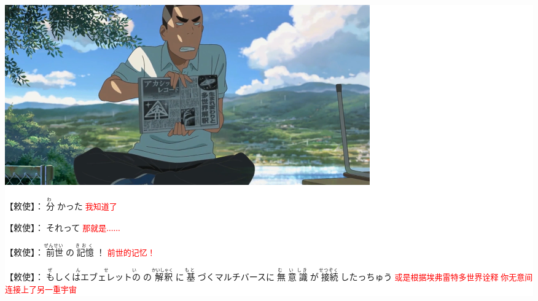 ![](images-w600/019.png)

<p><ruby>
   【敕使】：<rp>(</rp><rt></rt><rp>)</rp>
分<rp>(</rp><rt>わ</rt><rp>)</rp>
かった<rp>(</rp><rt></rt><rp>)</rp>
   <font color="red" size="2">我知道了</font>
</ruby></p >

<p><ruby>
   【敕使】：<rp>(</rp><rt></rt><rp>)</rp>
それって<rp>(</rp><rt></rt><rp>)</rp>
   <font color="red" size="2">那就是……</font>
</ruby></p >

<p><ruby>
   【敕使】：<rp>(</rp><rt></rt><rp>)</rp>
前世<rp>(</rp><rt>ぜんせい</rt><rp>)</rp>
の<rp>(</rp><rt></rt><rp>)</rp>
記憶<rp>(</rp><rt>きおく</rt><rp>)</rp>
！<rp>(</rp><rt></rt><rp>)</rp>
   <font color="red" size="2">前世的记忆！</font>
</ruby></p >

<p><ruby>
   【敕使】：<rp>(</rp><rt></rt><rp>)</rp>
もしくはエブェレットの<rp>(</rp><rt>ぜんせい</rt><rp>)</rp>
の<rp>(</rp><rt></rt><rp>)</rp>
解釈<rp>(</rp><rt>かいしゃく</rt><rp>)</rp>
に<rp>(</rp><rt></rt><rp>)</rp>
基<rp>(</rp><rt>もと</rt><rp>)</rp>
づくマルチバースに<rp>(</rp><rt></rt><rp>)</rp>
無<rp>(</rp><rt>む</rt><rp>)</rp>
意<rp>(</rp><rt>い</rt><rp>)</rp>
識<rp>(</rp><rt>しき</rt><rp>)</rp>
が<rp>(</rp><rt></rt><rp>)</rp>
接続<rp>(</rp><rt>せつぞく</rt><rp>)</rp>
したっちゅう<rp>(</rp><rt></rt><rp>)</rp>
   <font color="red" size="2">或是根据埃弗雷特多世界诠释 你无意间连接上了另一重宇宙</font>
</ruby></p >
